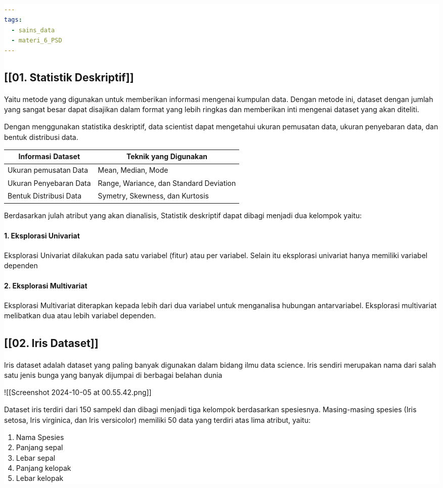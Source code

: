 ```yaml
---
tags:
  - sains_data
  - materi_6_PSD
---
```

## [[01. Statistik Deskriptif]]

Yaitu metode yang digunakan untuk memberikan informasi mengenai kumpulan data. Dengan metode ini, dataset dengan jumlah yang sangat besar dapat disajikan dalam format yang lebih ringkas dan memberikan inti mengenai dataset yang akan diteliti.

Dengan menggunakan statistika deskriptif, data scientist dapat mengetahui ukuran pemusatan data, ukuran penyebaran data, dan bentuk distribusi data.

| Informasi Dataset      | Teknik yang Digunakan                   |
| ---------------------- | --------------------------------------- |
| Ukuran pemusatan Data  | Mean, Median, Mode                      |
| Ukuran Penyebaran Data | Range, Wariance, dan Standard Deviation |
| Bentuk Distribusi Data | Symetry, Skewness, dan Kurtosis         |

Berdasarkan julah atribut yang akan dianalisis, Statistik deskriptif dapat dibagi menjadi dua kelompok yaitu:

#### 1. Eksplorasi Univariat

Eksplorasi Univariat dilakukan pada satu variabel (fitur) atau per variabel. Selain itu eksplorasi univariat hanya memiliki variabel dependen

#### 2. Eksplorasi Multivariat

Eksplorasi Multivariat diterapkan kepada lebih dari dua variabel untuk menganalisa hubungan antarvariabel. Eksplorasi multivariat melibatkan dua atau lebih variabel dependen.


## [[02. Iris Dataset]]

Iris dataset adalah dataset yang paling banyak digunakan dalam bidang ilmu data science. Iris sendiri merupakan nama dari salah satu jenis bunga yang banyak dijumpai di berbagai belahan dunia

![[Screenshot 2024-10-05 at 00.55.42.png]]

Dataset iris terdiri dari 150 sampekl dan dibagi menjadi tiga kelompok berdasarkan spesiesnya. Masing-masing spesies (Iris setosa, Iris virginica, dan Iris versicolor) memiliki 50 data yang terdiri atas lima atribut, yaitu:

1. Nama Spesies
2. Panjang sepal
3. Lebar sepal
4. Panjang kelopak
5. Lebar kelopak
